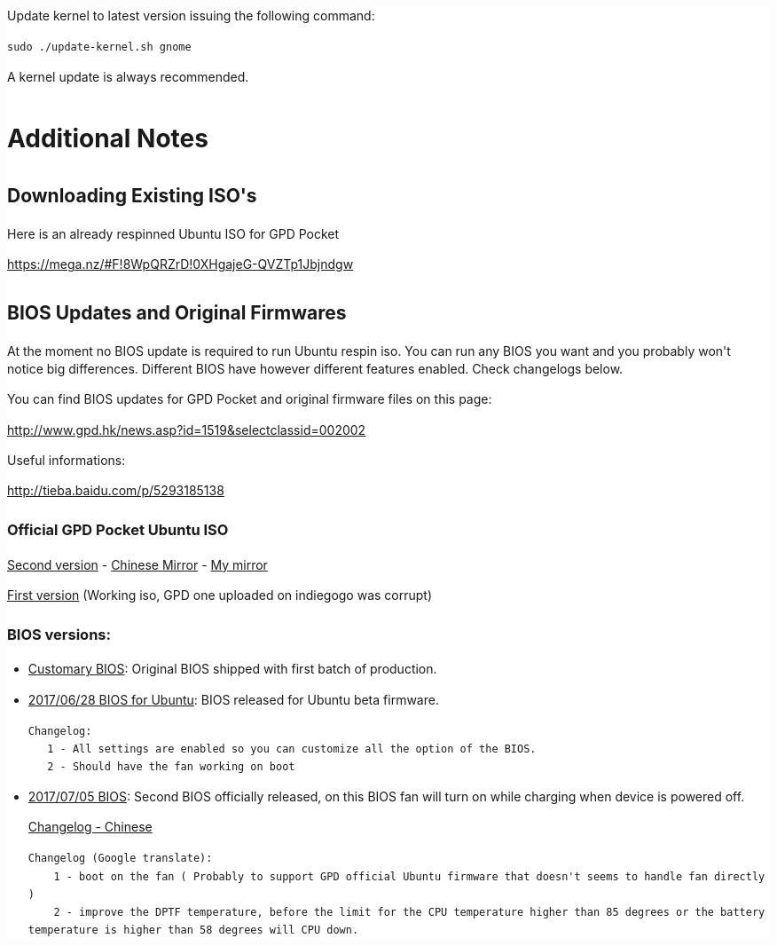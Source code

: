 Update kernel to latest version issuing the following command:

```
sudo ./update-kernel.sh gnome
```

A kernel update is always recommended.

# Additional Notes
## Downloading Existing ISO's

Here is an already respinned Ubuntu ISO for GPD Pocket

https://mega.nz/#F!8WpQRZrD!0XHgajeG-QVZTp1Jbjndgw

## BIOS Updates and Original Firmwares

At the moment no BIOS update is required to run Ubuntu respin iso.
You can run any BIOS you want and you probably won't notice big differences.
Different BIOS have however different features enabled. Check changelogs below.

You can find BIOS updates for GPD Pocket and original firmware files on this page:

http://www.gpd.hk/news.asp?id=1519&selectclassid=002002

Useful informations:

http://tieba.baidu.com/p/5293185138

### Official GPD Pocket Ubuntu ISO

[Second version](https://mega.nz/#!SsNiQIKI!NyiD2EnKD-GguGmBfvdsD1nFoutvABcLEb0uUuXtjOA) - [Chinese Mirror](https://pan.baidu.com/s/1jIBV13K?fref=gc) - [My mirror](https://mega.nz/#!caAjUAKR!fwR0Mf9qBqSS4D43U5Ds8Wjj-3a1qc44LIR01cMGkx8)

[First version](https://mega.nz/#!ZaoCDSqA!tbFx0Pev2dU0al8iVdmvNNiEA9RuL2jLZQV9md1S-iI) (Working iso, GPD one uploaded on indiegogo was corrupt)

### BIOS versions:

 - [Customary BIOS](https://mega.nz/#!kYRXzCYQ!3DJERs4tAV-Il_jbvkejcxLC4iOl_RjAj54e4dNIOAg): Original BIOS shipped with first batch of production.
 - [2017/06/28 BIOS for Ubuntu](https://www.dropbox.com/s/826snv05ix8tmfw/P7-20170628-Ubuntu-BIOS.zip?dl=0#): BIOS released for Ubuntu beta firmware.
          
       Changelog:
          1 - All settings are enabled so you can customize all the option of the BIOS.
          2 - Should have the fan working on boot
          
 - [2017/07/05 BIOS](https://mega.nz/#!EZoCmZhJ!s6VNjC6SOWuUhDZvxKf0jAYcs8rpuHeSo8Y0Ruzk3zM): Second BIOS officially released, on this BIOS fan will turn on while charging when device is powered off.
 
    [Changelog - Chinese](http://tieba.baidu.com/p/5242896448)

       Changelog (Google translate):
           1 - boot on the fan ( Probably to support GPD official Ubuntu firmware that doesn't seems to handle fan directly )
           2 - improve the DPTF temperature, before the limit for the CPU temperature higher than 85 degrees or the battery temperature is higher than 58 degrees will CPU down.
           
